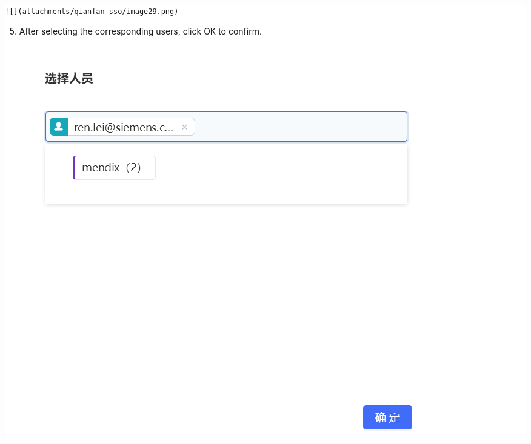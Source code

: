     ![](attachments/qianfan-sso/image29.png)

5. After selecting the corresponding users, click OK to confirm.

    ![](attachments/qianfan-sso/image30.png)
